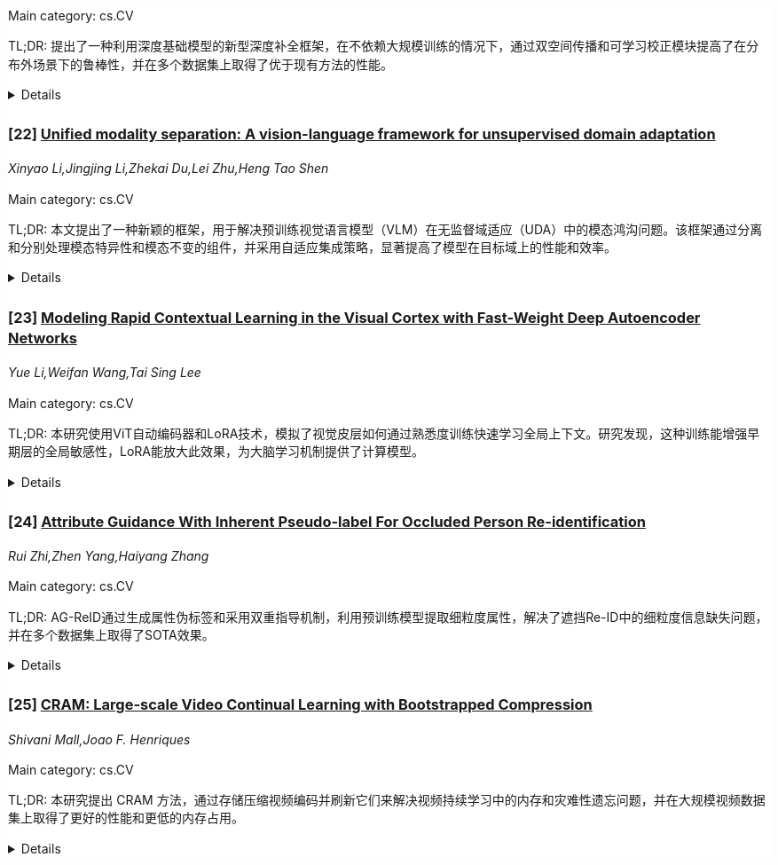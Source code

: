 Main category: cs.CV

TL;DR: 提出了一种利用深度基础模型的新型深度补全框架，在不依赖大规模训练的情况下，通过双空间传播和可学习校正模块提高了在分布外场景下的鲁棒性，并在多个数据集上取得了优于现有方法的性能。


<details><summary>Details</summary></details>


### [22] [Unified modality separation: A vision-language framework for unsupervised domain adaptation](https://arxiv.org/abs/2508.04987)
*Xinyao Li,Jingjing Li,Zhekai Du,Lei Zhu,Heng Tao Shen*

Main category: cs.CV

TL;DR: 本文提出了一种新颖的框架，用于解决预训练视觉语言模型（VLM）在无监督域适应（UDA）中的模态鸿沟问题。该框架通过分离和分别处理模态特异性和模态不变的组件，并采用自适应集成策略，显著提高了模型在目标域上的性能和效率。


<details><summary>Details</summary></details>


### [23] [Modeling Rapid Contextual Learning in the Visual Cortex with Fast-Weight Deep Autoencoder Networks](https://arxiv.org/abs/2508.04988)
*Yue Li,Weifan Wang,Tai Sing Lee*

Main category: cs.CV

TL;DR: 本研究使用ViT自动编码器和LoRA技术，模拟了视觉皮层如何通过熟悉度训练快速学习全局上下文。研究发现，这种训练能增强早期层的全局敏感性，LoRA能放大此效果，为大脑学习机制提供了计算模型。


<details><summary>Details</summary></details>


### [24] [Attribute Guidance With Inherent Pseudo-label For Occluded Person Re-identification](https://arxiv.org/abs/2508.04998)
*Rui Zhi,Zhen Yang,Haiyang Zhang*

Main category: cs.CV

TL;DR: AG-ReID通过生成属性伪标签和采用双重指导机制，利用预训练模型提取细粒度属性，解决了遮挡Re-ID中的细粒度信息缺失问题，并在多个数据集上取得了SOTA效果。


<details><summary>Details</summary></details>


### [25] [CRAM: Large-scale Video Continual Learning with Bootstrapped Compression](https://arxiv.org/abs/2508.05001)
*Shivani Mall,Joao F. Henriques*

Main category: cs.CV

TL;DR: 本研究提出 CRAM 方法，通过存储压缩视频编码并刷新它们来解决视频持续学习中的内存和灾难性遗忘问题，并在大规模视频数据集上取得了更好的性能和更低的内存占用。


<details><summary>Details</summary></details>

